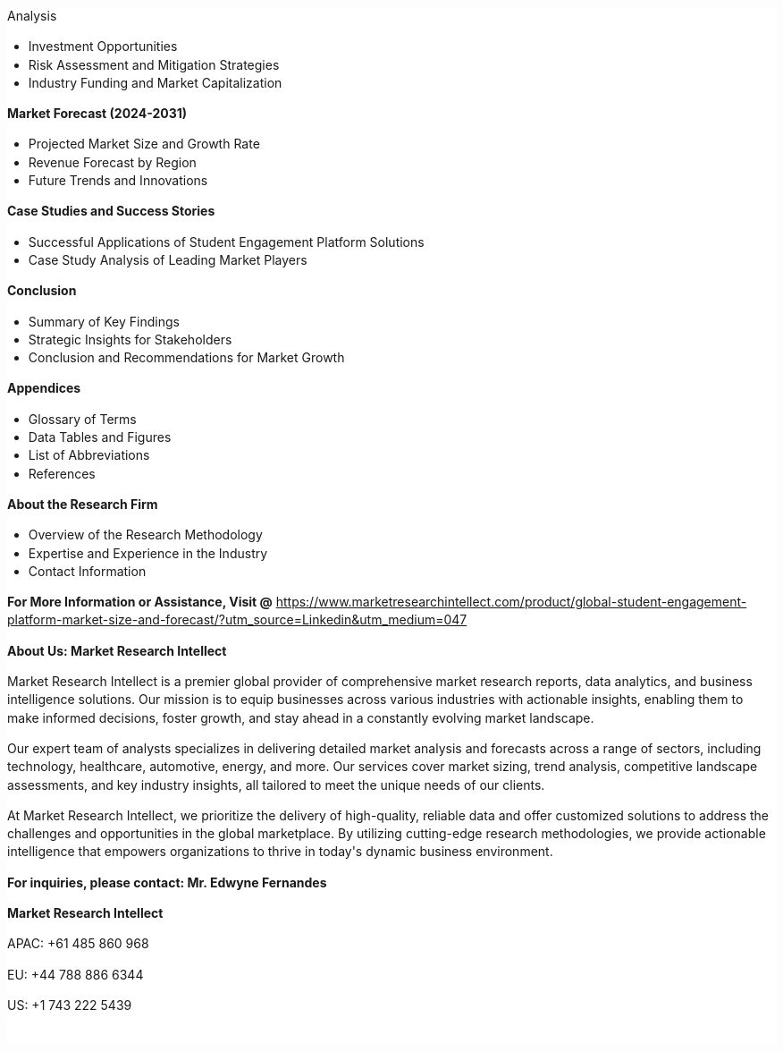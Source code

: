 Analysis</strong></p><ul><li>Investment Opportunities</li><li>Risk Assessment and Mitigation Strategies</li><li>Industry Funding and Market Capitalization</li></ul><p><strong>Market Forecast (2024-2031)</strong></p><ul><li>Projected Market Size and Growth Rate</li><li>Revenue Forecast by Region</li><li>Future Trends and Innovations</li></ul><p><strong>Case Studies and Success Stories</strong></p><ul><li>Successful Applications of Student Engagement Platform Solutions</li><li>Case Study Analysis of Leading Market Players</li></ul><p><strong>Conclusion</strong></p><ul><li>Summary of Key Findings</li><li>Strategic Insights for Stakeholders</li><li>Conclusion and Recommendations for Market Growth</li></ul><p><strong>Appendices</strong></p><ul><li>Glossary of Terms</li><li>Data Tables and Figures</li><li>List of Abbreviations</li><li>References</li></ul><p><strong>About the Research Firm</strong></p><ul><li>Overview of the Research Methodology</li><li>Expertise and Experience in the Industry</li><li>Contact Information</li></ul></div><div class="article-main__content" data-test-id="publishing-text-block"><p><span class="font-[700]"><strong>For More Information or Assistance, Visit @</strong>&nbsp;<a href="https://www.marketresearchintellect.com/product/global-student-engagement-platform-market-size-and-forecast/?utm_source=Linkedin&utm_medium=047">https://www.marketresearchintellect.com/product/global-student-engagement-platform-market-size-and-forecast/?utm_source=Linkedin&utm_medium=047</a></span></p><p><strong>About Us: Market Research Intellect</strong></p><p>Market Research Intellect is a premier global provider of comprehensive market research reports, data analytics, and business intelligence solutions. Our mission is to equip businesses across various industries with actionable insights, enabling them to make informed decisions, foster growth, and stay ahead in a constantly evolving market landscape.</p><p>Our expert team of analysts specializes in delivering detailed market analysis and forecasts across a range of sectors, including technology, healthcare, automotive, energy, and more. Our services cover market sizing, trend analysis, competitive landscape assessments, and key industry insights, all tailored to meet the unique needs of our clients.</p><p>At Market Research Intellect, we prioritize the delivery of high-quality, reliable data and offer customized solutions to address the challenges and opportunities in the global marketplace. By utilizing cutting-edge research methodologies, we provide actionable intelligence that empowers organizations to thrive in today's dynamic business environment.</p><p><strong>For inquiries, please contact: Mr. Edwyne Fernandes</strong></p><p><strong>Market Research Intellect</strong></p><p>APAC: +61 485 860 968</p><p>EU: +44 788 886 6344</p><p>US: +1 743 222 5439</p></div><div class="article-main__content" data-test-id="publishing-text-block">&nbsp;</div>
